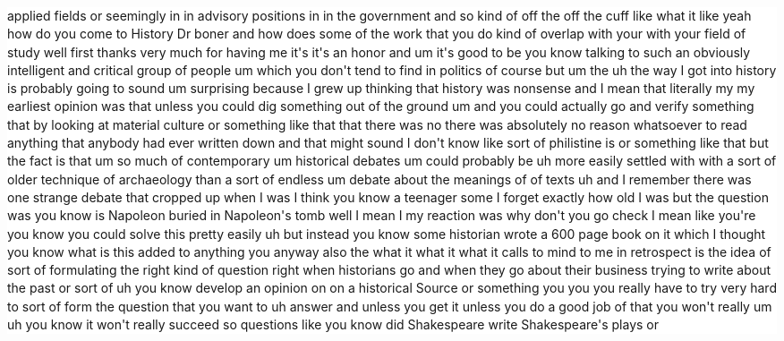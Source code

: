 applied fields or seemingly in in
advisory positions in in the government
and so kind of off the off the cuff like
what it like yeah how do you come to
History Dr boner and how does some of
the work that you do kind of overlap
with your with your field of
study well first thanks very much for
having me it's it's an honor and um it's
good to be you know talking to such
an obviously intelligent and critical
group of people um which you don't tend
to find in politics of course but um the
uh the way I got into history is
probably going to sound um surprising
because I grew up thinking that history
was nonsense and I mean that literally
my my earliest opinion was that unless
you could dig something out of the
ground um and you could actually go and
verify something
that by looking at material culture or
something like that that there was no
there was absolutely no reason
whatsoever to read anything that anybody
had ever written down and that might
sound I don't know like sort of
philistine is or something like that but
the fact is that um so much of
contemporary um historical debates um
could probably
be uh more easily settled with with a
sort of older technique of archaeology
than a sort of endless um debate about
the meanings of of texts uh and I
remember there was one strange debate
that cropped up when I was I think you
know a teenager some I forget exactly
how old I was but the question was you
know is Napoleon buried in Napoleon's
tomb well I mean I my reaction was why
don't you go check I mean like you're
you know you could solve this pretty
easily uh but instead you know some
historian wrote a 600 page book on it
which I thought you
know what is this added to anything you
anyway also the what it what it what it
calls to mind to me in retrospect is the
idea of sort of formulating the right
kind of
question right when historians go and
when they go about their business trying
to write about the past or sort of uh
you
know develop an opinion on on a
historical Source or something you you
you really have to try very hard to sort
of form the question that you want to uh
answer and unless you get it unless you
do a good job of that you won't really
um uh you know it won't really succeed
so questions like you know did
Shakespeare write Shakespeare's plays or